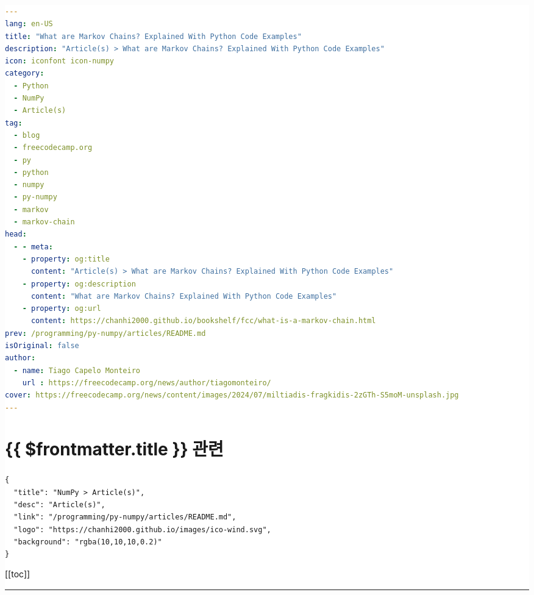 ```yaml
---
lang: en-US
title: "What are Markov Chains? Explained With Python Code Examples"
description: "Article(s) > What are Markov Chains? Explained With Python Code Examples"
icon: iconfont icon-numpy
category:
  - Python
  - NumPy
  - Article(s)
tag: 
  - blog
  - freecodecamp.org
  - py
  - python
  - numpy
  - py-numpy
  - markov
  - markov-chain
head:
  - - meta:
    - property: og:title
      content: "Article(s) > What are Markov Chains? Explained With Python Code Examples"
    - property: og:description
      content: "What are Markov Chains? Explained With Python Code Examples"
    - property: og:url
      content: https://chanhi2000.github.io/bookshelf/fcc/what-is-a-markov-chain.html
prev: /programming/py-numpy/articles/README.md
isOriginal: false
author:
  - name: Tiago Capelo Monteiro
    url : https://freecodecamp.org/news/author/tiagomonteiro/
cover: https://freecodecamp.org/news/content/images/2024/07/miltiadis-fragkidis-2zGTh-S5moM-unsplash.jpg
---
```


# {{ $frontmatter.title }} 관련

```component VPCard
{
  "title": "NumPy > Article(s)",
  "desc": "Article(s)",
  "link": "/programming/py-numpy/articles/README.md",
  "logo": "https://chanhi2000.github.io/images/ico-wind.svg",
  "background": "rgba(10,10,10,0.2)"
}
```

[[toc]]

---
